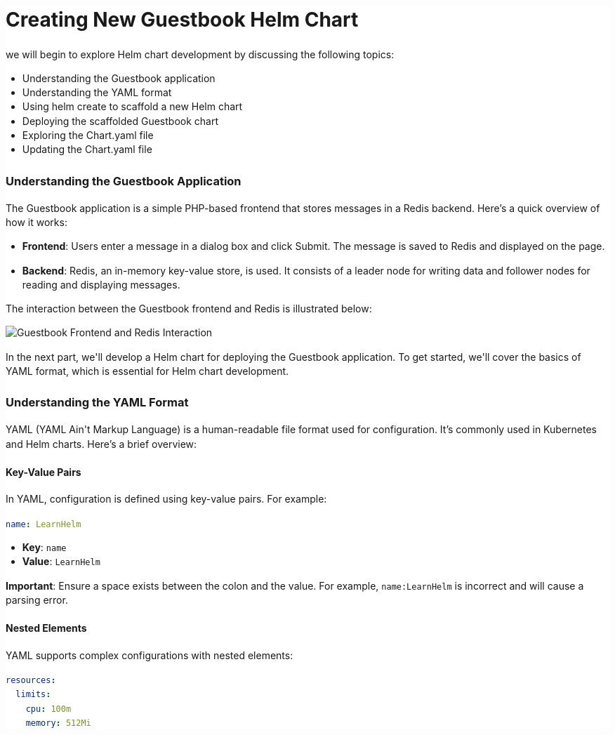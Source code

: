 # Creating New Guestbook Helm Chart 

we will begin to explore Helm chart development by discussing the following topics:
- Understanding the Guestbook application
- Understanding the YAML format
- Using helm create to scaffold a new Helm chart
- Deploying the scaffolded Guestbook chart
- Exploring the Chart.yaml file
- Updating the Chart.yaml file


### Understanding the Guestbook Application

The Guestbook application is a simple PHP-based frontend that stores messages in a Redis backend. Here’s a quick overview of how it works:

- **Frontend**: Users enter a message in a dialog box and click Submit. The message is saved to Redis and displayed on the page.

- **Backend**: Redis, an in-memory key-value store, is used. It consists of a leader node for writing data and follower nodes for reading and displaying messages. 

The interaction between the Guestbook frontend and Redis is illustrated below:

![Guestbook Frontend and Redis Interaction](link-to-diagram)

In the next part, we'll develop a Helm chart for deploying the Guestbook application. To get started, we'll cover the basics of YAML format, which is essential for Helm chart development.

### Understanding the YAML Format

YAML (YAML Ain't Markup Language) is a human-readable file format used for configuration. It’s commonly used in Kubernetes and Helm charts. Here’s a brief overview:

#### Key-Value Pairs

In YAML, configuration is defined using key-value pairs. For example:

```yaml
name: LearnHelm
```

- **Key**: `name`
- **Value**: `LearnHelm`

**Important**: Ensure a space exists between the colon and the value. For example, `name:LearnHelm` is incorrect and will cause a parsing error.

#### Nested Elements

YAML supports complex configurations with nested elements:

```yaml
resources:
  limits:
    cpu: 100m
    memory: 512Mi
```
